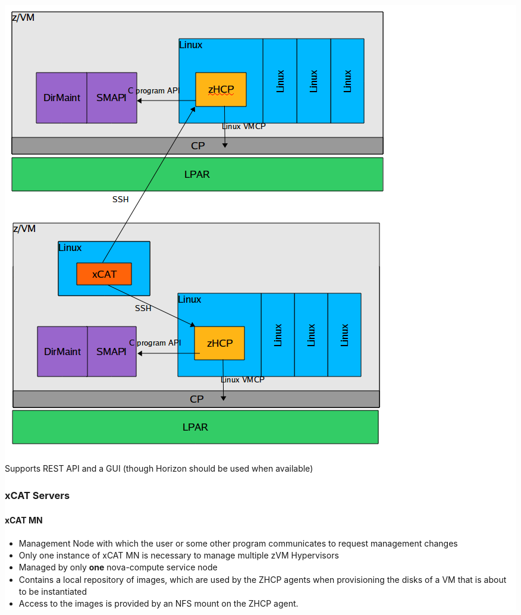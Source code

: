 ![Architecture of xCAT](/img/xcat-architecture.png "Architecture of xCAT")

Supports REST API and a GUI (though Horizon should be used when available)

### xCAT Servers

#### xCAT MN

* Management Node with which the user or some other program communicates to request management changes
* Only one instance of xCAT MN is necessary to manage multiple zVM Hypervisors
* Managed by only **one** nova-compute service node
* Contains a local repository of images, which are used by the ZHCP agents when provisioning the disks of a VM that is about to be instantiated
* Access to the images is provided by an NFS mount on the ZHCP agent.
